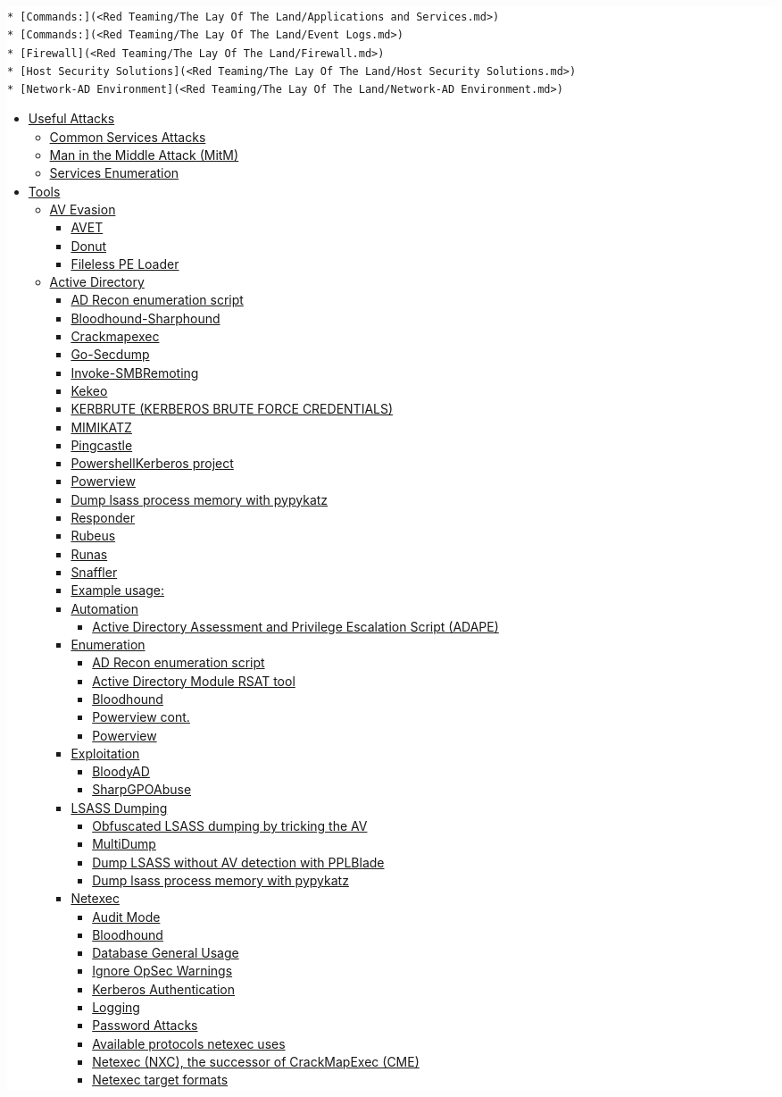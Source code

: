     * [Commands:](<Red Teaming/The Lay Of The Land/Applications and Services.md>)
    * [Commands:](<Red Teaming/The Lay Of The Land/Event Logs.md>)
    * [Firewall](<Red Teaming/The Lay Of The Land/Firewall.md>)
    * [Host Security Solutions](<Red Teaming/The Lay Of The Land/Host Security Solutions.md>)
    * [Network-AD Environment](<Red Teaming/The Lay Of The Land/Network-AD Environment.md>)
  * [Useful Attacks](red-teaming/useful-attacks/README.md)
    * [Common Services Attacks](<Red Teaming/Useful Attacks/Common Services Attacks.md>)
    * [Man in the Middle Attack (MitM)](<Red Teaming/Useful Attacks/Man in the Middle Attack (MitM).md>)
    * [Services Enumeration](<Red Teaming/Useful Attacks/Services Enumeration.md>)
* [Tools](tools/README.md)
  * [AV Evasion](tools/av-evasion/README.md)
    * [AVET](<Tools/AV Evasion/AVET.md>)
    * [Donut](<Tools/AV Evasion/Donut.md>)
    * [Fileless PE Loader](<Tools/AV Evasion/Fileless PE Loader.md>)
  * [Active Directory](tools/active-directory/README.md)
    * [AD Recon enumeration script](<Tools/Active Directory/AD Recon.md>)
    * [Bloodhound-Sharphound](<Tools/Active Directory/Bloodhound-Sharphound.md>)
    * [Crackmapexec](<Tools/Active Directory/Crackmapexec.md>)
    * [Go-Secdump](<Tools/Active Directory/Go-Secdump.md>)
    * [Invoke-SMBRemoting](<Tools/Active Directory/Invoke-SMBRemoting.md>)
    * [Kekeo](<Tools/Active Directory/Kekeo.md>)
    * [KERBRUTE (KERBEROS BRUTE FORCE CREDENTIALS)](<Tools/Active Directory/Kerbrute.md>)
    * [MIMIKATZ](<Tools/Active Directory/Mimikatz.md>)
    * [Pingcastle](<Tools/Active Directory/Pingcastle.md>)
    * [PowershellKerberos project](<Tools/Active Directory/PowershellKerberos.md>)
    * [Powerview](<Tools/Active Directory/Powerview.md>)
    * [Dump lsass process memory with pypykatz](<Tools/Active Directory/Pypykatz.md>)
    * [Responder](<Tools/Active Directory/Responder.md>)
    * [Rubeus](<Tools/Active Directory/Rubeus.md>)
    * [Runas](<Tools/Active Directory/Runas.md>)
    * [Snaffler](<Tools/Active Directory/Snaffler.md>)
    * [Example usage:](<Tools/Active Directory/rpcclient.md>)
    * [Automation](tools/active-directory/automation/README.md)
      * [Active Directory Assessment and Privilege Escalation Script (ADAPE)](<Tools/Active Directory/Automation/ADAPE.md>)
    * [Enumeration](tools/active-directory/enumeration/README.md)
      * [AD Recon enumeration script](<Tools/Active Directory/Enumeration/AD Recon.md>)
      * [Active Directory Module RSAT tool](<Tools/Active Directory/Enumeration/Active Directory Module RSAT.md>)
      * [Bloodhound](<Tools/Active Directory/Enumeration/Bloodhound.md>)
      * [Powerview cont.](<Tools/Active Directory/Enumeration/Powerview part 2.md>)
      * [Powerview](<Tools/Active Directory/Enumeration/Powerview.md>)
    * [Exploitation](tools/active-directory/exploitation/README.md)
      * [BloodyAD](<Tools/Active Directory/Exploitation/BloodyAD.md>)
      * [SharpGPOAbuse](<Tools/Active Directory/Exploitation/SharpGPOAbuse.md>)
    * [LSASS Dumping](tools/active-directory/lsass-dumping/README.md)
      * [Obfuscated LSASS dumping by tricking the AV](<Tools/Active Directory/LSASS Dumping/Dumpit.md>)
      * [MultiDump](<Tools/Active Directory/LSASS Dumping/MultiDump.md>)
      * [Dump LSASS without AV detection with PPLBlade](<Tools/Active Directory/LSASS Dumping/PPLBlade.md>)
      * [Dump lsass process memory with pypykatz](<Tools/Active Directory/LSASS Dumping/Pypykatz.md>)
    * [Netexec](tools/active-directory/netexec/README.md)
      * [Audit Mode](<Tools/Active Directory/Netexec/Audit Mode.md>)
      * [Bloodhound](<Tools/Active Directory/Netexec/Bloodhound.md>)
      * [Database General Usage](<Tools/Active Directory/Netexec/Database General Usage.md>)
      * [Ignore OpSec Warnings](<Tools/Active Directory/Netexec/Ignore OpSec Warnings.md>)
      * [Kerberos Authentication](<Tools/Active Directory/Netexec/Kerberos.md>)
      * [Logging](<Tools/Active Directory/Netexec/Logging.md>)
      * [Password Attacks](<Tools/Active Directory/Netexec/Password Attacks.md>)
      * [Available protocols netexec uses](<Tools/Active Directory/Netexec/Protocols.md>)
      * [Netexec (NXC), the successor of CrackMapExec (CME)](<Tools/Active Directory/Netexec/Resources.md>)
      * [Netexec target formats](<Tools/Active Directory/Netexec/Target Formats.md>)